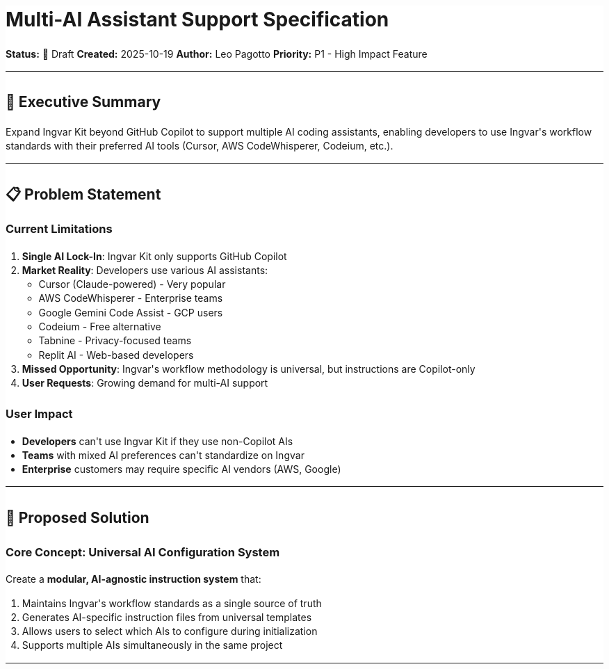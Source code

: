 # Multi-AI Assistant Support Specification

**Status:** 📝 Draft
**Created:** 2025-10-19
**Author:** Leo Pagotto
**Priority:** P1 - High Impact Feature

---

## 🎯 Executive Summary

Expand Ingvar Kit beyond GitHub Copilot to support multiple AI coding assistants, enabling developers to use Ingvar's workflow standards with their preferred AI tools (Cursor, AWS CodeWhisperer, Codeium, etc.).

---

## 📋 Problem Statement

### Current Limitations

1. **Single AI Lock-In**: Ingvar Kit only supports GitHub Copilot
2. **Market Reality**: Developers use various AI assistants:
   - Cursor (Claude-powered) - Very popular
   - AWS CodeWhisperer - Enterprise teams
   - Google Gemini Code Assist - GCP users
   - Codeium - Free alternative
   - Tabnine - Privacy-focused teams
   - Replit AI - Web-based developers
3. **Missed Opportunity**: Ingvar's workflow methodology is universal, but instructions are Copilot-only
4. **User Requests**: Growing demand for multi-AI support

### User Impact

- **Developers** can't use Ingvar Kit if they use non-Copilot AIs
- **Teams** with mixed AI preferences can't standardize on Ingvar
- **Enterprise** customers may require specific AI vendors (AWS, Google)

---

## 🎨 Proposed Solution

### Core Concept: Universal AI Configuration System

Create a **modular, AI-agnostic instruction system** that:

1. Maintains Ingvar's workflow standards as a single source of truth
2. Generates AI-specific instruction files from universal templates
3. Allows users to select which AIs to configure during initialization
4. Supports multiple AIs simultaneously in the same project

---